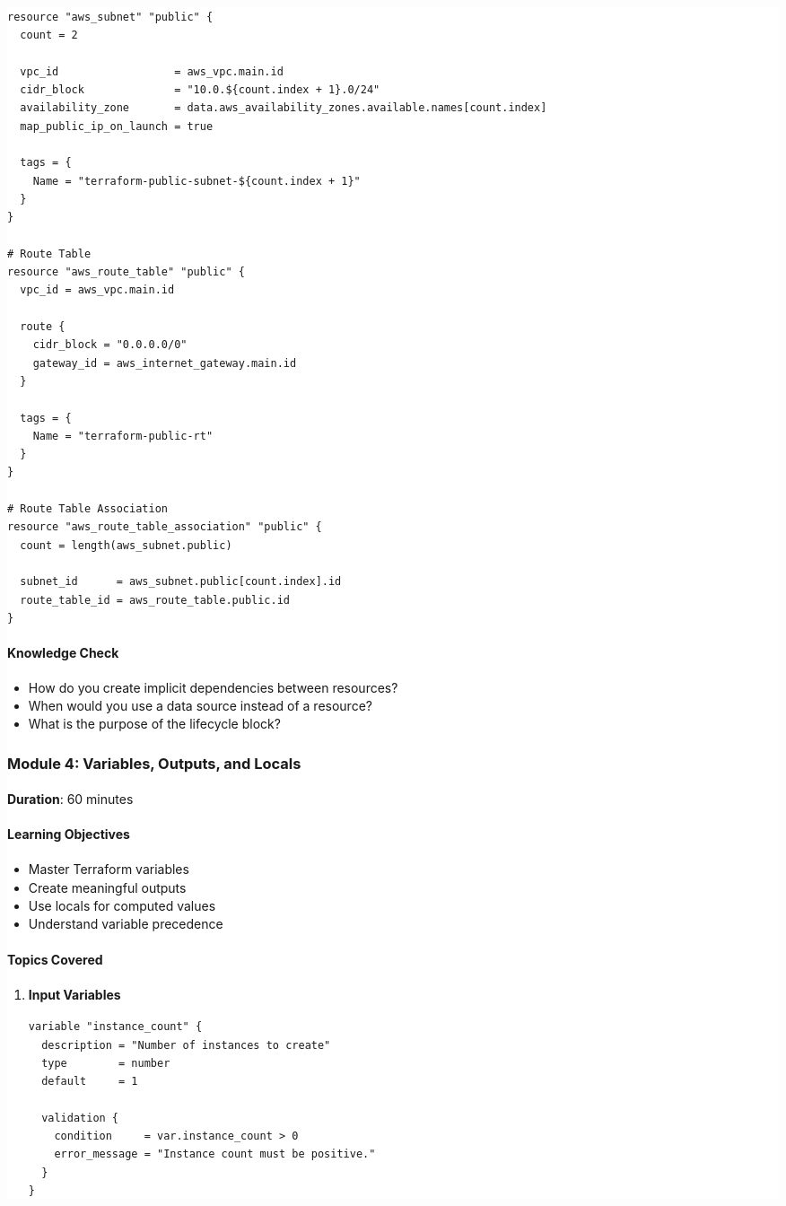 ```hcl
resource "aws_subnet" "public" {
  count = 2
  
  vpc_id                  = aws_vpc.main.id
  cidr_block              = "10.0.${count.index + 1}.0/24"
  availability_zone       = data.aws_availability_zones.available.names[count.index]
  map_public_ip_on_launch = true
  
  tags = {
    Name = "terraform-public-subnet-${count.index + 1}"
  }
}

# Route Table
resource "aws_route_table" "public" {
  vpc_id = aws_vpc.main.id
  
  route {
    cidr_block = "0.0.0.0/0"
    gateway_id = aws_internet_gateway.main.id
  }
  
  tags = {
    Name = "terraform-public-rt"
  }
}

# Route Table Association
resource "aws_route_table_association" "public" {
  count = length(aws_subnet.public)
  
  subnet_id      = aws_subnet.public[count.index].id
  route_table_id = aws_route_table.public.id
}
```

#### Knowledge Check
- How do you create implicit dependencies between resources?
- When would you use a data source instead of a resource?
- What is the purpose of the lifecycle block?

### Module 4: Variables, Outputs, and Locals
**Duration**: 60 minutes

#### Learning Objectives
- Master Terraform variables
- Create meaningful outputs
- Use locals for computed values
- Understand variable precedence

#### Topics Covered
1. **Input Variables**
   ```hcl
   variable "instance_count" {
     description = "Number of instances to create"
     type        = number
     default     = 1
     
     validation {
       condition     = var.instance_count > 0
       error_message = "Instance count must be positive."
     }
   }
   ```
